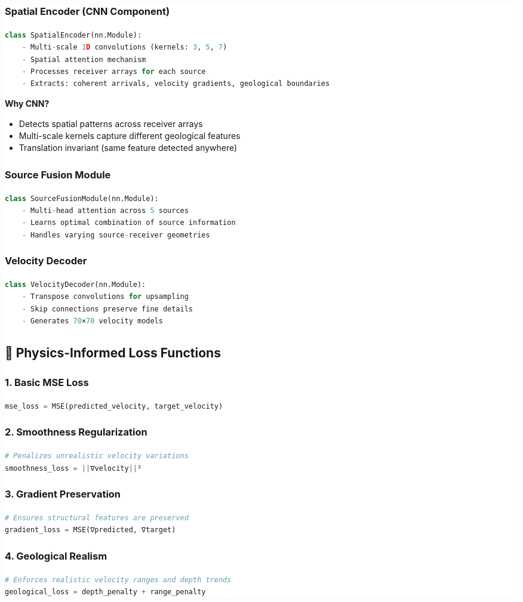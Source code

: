 ### Spatial Encoder (CNN Component)

```python
class SpatialEncoder(nn.Module):
    - Multi-scale 1D convolutions (kernels: 3, 5, 7)
    - Spatial attention mechanism
    - Processes receiver arrays for each source
    - Extracts: coherent arrivals, velocity gradients, geological boundaries
```

**Why CNN?**
- Detects spatial patterns across receiver arrays
- Multi-scale kernels capture different geological features
- Translation invariant (same feature detected anywhere)

### Source Fusion Module

```python
class SourceFusionModule(nn.Module):
    - Multi-head attention across 5 sources
    - Learns optimal combination of source information
    - Handles varying source-receiver geometries
```

### Velocity Decoder

```python
class VelocityDecoder(nn.Module):
    - Transpose convolutions for upsampling
    - Skip connections preserve fine details
    - Generates 70×70 velocity models
```

## 🔬 Physics-Informed Loss Functions

### 1. Basic MSE Loss
```python
mse_loss = MSE(predicted_velocity, target_velocity)
```

### 2. Smoothness Regularization
```python
# Penalizes unrealistic velocity variations
smoothness_loss = ||∇velocity||²
```

### 3. Gradient Preservation
```python
# Ensures structural features are preserved
gradient_loss = MSE(∇predicted, ∇target)
```

### 4. Geological Realism
```python
# Enforces realistic velocity ranges and depth trends
geological_loss = depth_penalty + range_penalty
```
